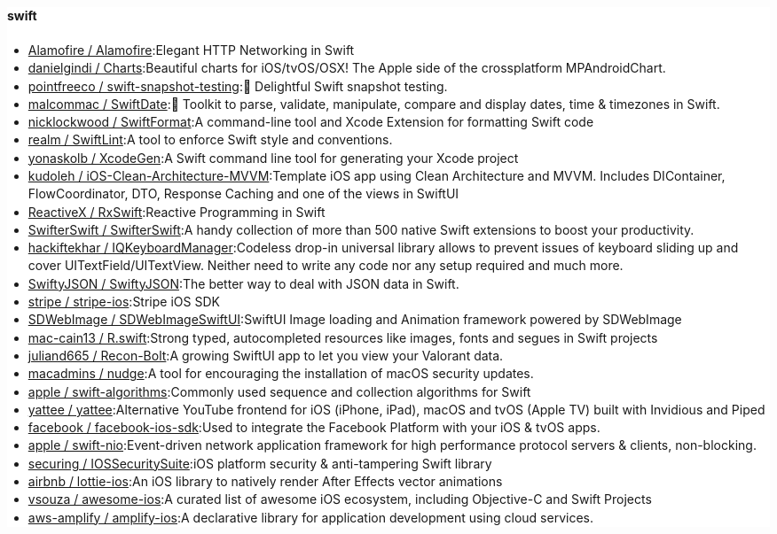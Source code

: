 #### swift
* [Alamofire / Alamofire](https://github.com/Alamofire/Alamofire):Elegant HTTP Networking in Swift
* [danielgindi / Charts](https://github.com/danielgindi/Charts):Beautiful charts for iOS/tvOS/OSX! The Apple side of the crossplatform MPAndroidChart.
* [pointfreeco / swift-snapshot-testing](https://github.com/pointfreeco/swift-snapshot-testing):📸
Delightful Swift snapshot testing.
* [malcommac / SwiftDate](https://github.com/malcommac/SwiftDate):🐔
Toolkit to parse, validate, manipulate, compare and display dates, time & timezones in Swift.
* [nicklockwood / SwiftFormat](https://github.com/nicklockwood/SwiftFormat):A command-line tool and Xcode Extension for formatting Swift code
* [realm / SwiftLint](https://github.com/realm/SwiftLint):A tool to enforce Swift style and conventions.
* [yonaskolb / XcodeGen](https://github.com/yonaskolb/XcodeGen):A Swift command line tool for generating your Xcode project
* [kudoleh / iOS-Clean-Architecture-MVVM](https://github.com/kudoleh/iOS-Clean-Architecture-MVVM):Template iOS app using Clean Architecture and MVVM. Includes DIContainer, FlowCoordinator, DTO, Response Caching and one of the views in SwiftUI
* [ReactiveX / RxSwift](https://github.com/ReactiveX/RxSwift):Reactive Programming in Swift
* [SwifterSwift / SwifterSwift](https://github.com/SwifterSwift/SwifterSwift):A handy collection of more than 500 native Swift extensions to boost your productivity.
* [hackiftekhar / IQKeyboardManager](https://github.com/hackiftekhar/IQKeyboardManager):Codeless drop-in universal library allows to prevent issues of keyboard sliding up and cover UITextField/UITextView. Neither need to write any code nor any setup required and much more.
* [SwiftyJSON / SwiftyJSON](https://github.com/SwiftyJSON/SwiftyJSON):The better way to deal with JSON data in Swift.
* [stripe / stripe-ios](https://github.com/stripe/stripe-ios):Stripe iOS SDK
* [SDWebImage / SDWebImageSwiftUI](https://github.com/SDWebImage/SDWebImageSwiftUI):SwiftUI Image loading and Animation framework powered by SDWebImage
* [mac-cain13 / R.swift](https://github.com/mac-cain13/R.swift):Strong typed, autocompleted resources like images, fonts and segues in Swift projects
* [juliand665 / Recon-Bolt](https://github.com/juliand665/Recon-Bolt):A growing SwiftUI app to let you view your Valorant data.
* [macadmins / nudge](https://github.com/macadmins/nudge):A tool for encouraging the installation of macOS security updates.
* [apple / swift-algorithms](https://github.com/apple/swift-algorithms):Commonly used sequence and collection algorithms for Swift
* [yattee / yattee](https://github.com/yattee/yattee):Alternative YouTube frontend for iOS (iPhone, iPad), macOS and tvOS (Apple TV) built with Invidious and Piped
* [facebook / facebook-ios-sdk](https://github.com/facebook/facebook-ios-sdk):Used to integrate the Facebook Platform with your iOS & tvOS apps.
* [apple / swift-nio](https://github.com/apple/swift-nio):Event-driven network application framework for high performance protocol servers & clients, non-blocking.
* [securing / IOSSecuritySuite](https://github.com/securing/IOSSecuritySuite):iOS platform security & anti-tampering Swift library
* [airbnb / lottie-ios](https://github.com/airbnb/lottie-ios):An iOS library to natively render After Effects vector animations
* [vsouza / awesome-ios](https://github.com/vsouza/awesome-ios):A curated list of awesome iOS ecosystem, including Objective-C and Swift Projects
* [aws-amplify / amplify-ios](https://github.com/aws-amplify/amplify-ios):A declarative library for application development using cloud services.
